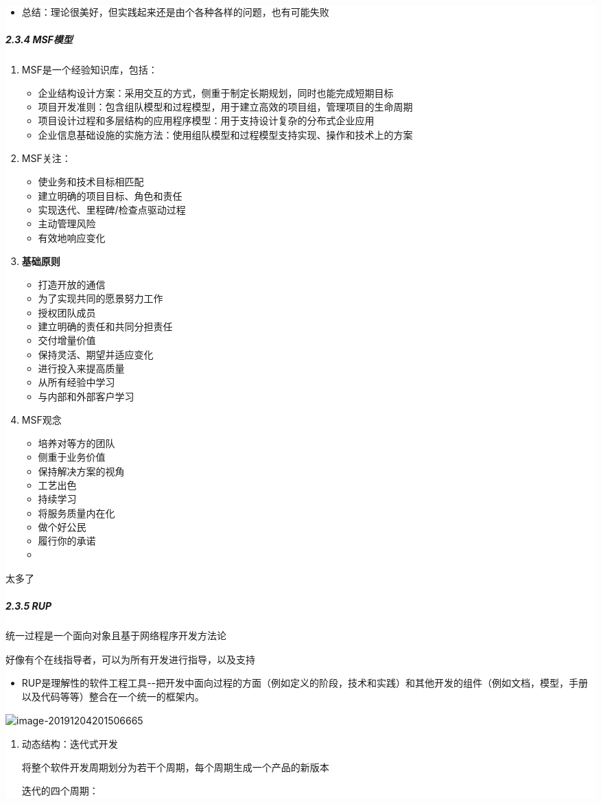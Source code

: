 - 总结：理论很美好，但实践起来还是由个各种各样的问题，也有可能失败

##### 2.3.4 MSF模型

1. MSF是一个经验知识库，包括：

   - 企业结构设计方案：采用交互的方式，侧重于制定长期规划，同时也能完成短期目标
   - 项目开发准则：包含组队模型和过程模型，用于建立高效的项目组，管理项目的生命周期
   - 项目设计过程和多层结构的应用程序模型：用于支持设计复杂的分布式企业应用
   - 企业信息基础设施的实施方法：使用组队模型和过程模型支持实现、操作和技术上的方案
2. MSF关注：

   - 使业务和技术目标相匹配
   - 建立明确的项目目标、角色和责任
   - 实现迭代、里程碑/检查点驱动过程
   - 主动管理风险
   - 有效地响应变化 
3. **基础原则**
   - 打造开放的通信
   - 为了实现共同的愿景努力工作
   - 授权团队成员
   - 建立明确的责任和共同分担责任
   - 交付增量价值
   - 保持灵活、期望并适应变化
   - 进行投入来提高质量
   - 从所有经验中学习
   - 与内部和外部客户学习
4. MSF观念
   - 培养对等方的团队
   - 侧重于业务价值
   - 保持解决方案的视角
   - 工艺出色
   - 持续学习
   - 将服务质量内在化
   - 做个好公民
   - 履行你的承诺
   - 

太多了

##### 2.3.5 RUP

统一过程是一个面向对象且基于网络程序开发方法论

好像有个在线指导者，可以为所有开发进行指导，以及支持

-   RUP是理解性的软件工程工具--把开发中面向过程的方面（例如定义的阶段，技术和实践）和其他开发的组件（例如文档，模型，手册以及代码等等）整合在一个统一的框架内。  

![image-20191204201506665](D:\我的坚果云\中科大课程文档\专业限选课--软件测试\考试\期中考试\软件质量.assets\image-20191204201506665.png)

1. 动态结构：迭代式开发

   将整个软件开发周期划分为若干个周期，每个周期生成一个产品的新版本

   迭代的四个周期：
